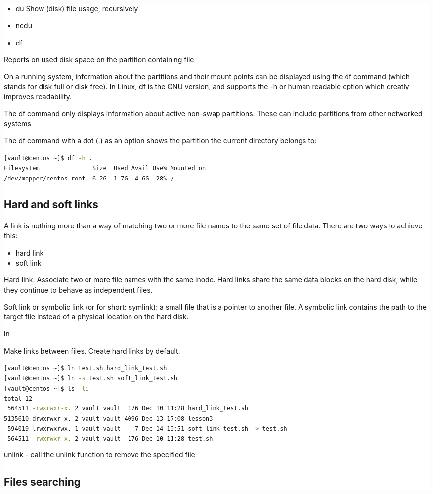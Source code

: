 - du
  Show (disk) file usage, recursively

- ncdu

- df

Reports on used disk space on the partition containing file

On a running system, information about the partitions and their mount points can be displayed using the df command (which stands for disk full or disk free). In Linux, df is the GNU version, and supports the -h or human readable option which greatly improves readability.

The df command only displays information about active non-swap partitions. These can include partitions from other networked systems

The df command with a dot (.) as an option shows the partition the current directory belongs to:

```bash
[vault@centos ~]$ df -h .
Filesystem               Size  Used Avail Use% Mounted on
/dev/mapper/centos-root  6.2G  1.7G  4.6G  28% /
```

## Hard and soft links

A link is nothing more than a way of matching two or more file names to the same set of file data.
There are two ways to achieve this:

- hard link
- soft link

Hard link: Associate two or more file names with the same inode.
Hard links share the same data blocks on the hard disk, while they continue to behave as independent files.

Soft link or symbolic link (or for short: symlink): a small file that is a pointer to another file.
A symbolic link contains the path to the target file instead of a physical location on the hard disk.

ln <target> <link>

Make links between files. Create hard links by default.

```bash
[vault@centos ~]$ ln test.sh hard_link_test.sh
[vault@centos ~]$ ln -s test.sh soft_link_test.sh
[vault@centos ~]$ ls -li
total 12
 564511 -rwxrwxr-x. 2 vault vault  176 Dec 10 11:28 hard_link_test.sh
5135610 drwxrwxr-x. 2 vault vault 4096 Dec 13 17:08 lesson3
 594019 lrwxrwxrwx. 1 vault vault    7 Dec 14 13:51 soft_link_test.sh -> test.sh
 564511 -rwxrwxr-x. 2 vault vault  176 Dec 10 11:28 test.sh
```

unlink - call the unlink function to remove the specified file

## Files searching
